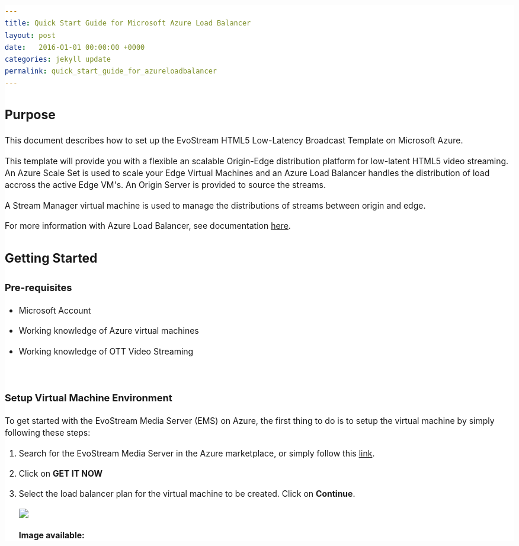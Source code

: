 ```yaml
---
title: Quick Start Guide for Microsoft Azure Load Balancer
layout: post
date:   2016-01-01 00:00:00 +0000
categories: jekyll update
permalink: quick_start_guide_for_azureloadbalancer
---
```



## Purpose

This document describes how to set up the EvoStream HTML5 Low-Latency Broadcast Template on Microsoft Azure.

This template will provide you with a flexible an scalable Origin-Edge distribution platform for low-latent HTML5 video streaming.  An Azure Scale Set is used to scale your Edge Virtual Machines and an Azure Load Balancer handles the distribution of load accross the active Edge VM's.  An Origin Server is provided to source the streams.  

A Stream Manager virtual machine is used to manage the distributions of streams between origin and edge.

For more information with Azure Load Balancer, see documentation [here](https://docs.microsoft.com/en-us/azure/load-balancer/load-balancer-overview).



## Getting Started

### Pre-requisites

- Microsoft Account
- Working knowledge of Azure virtual machines
- Working knowledge of OTT Video Streaming

  ​

### Setup Virtual Machine Environment

To get started with the EvoStream Media Server (EMS) on Azure, the first thing to do is to setup the virtual machine by simply following these steps:

1. Search for the EvoStream Media Server in the Azure marketplace, or simply follow this [link](https://azuremarketplace.microsoft.com/en-us/marketplace/apps/evostream-inc.evostream-media-server).

2. Click on **GET IT NOW**

3. Select the load balancer plan for the virtual machine to be created. Click on **Continue**.

   ![]({{site.baseurl}}/assets/create_ubuntu.jpg)


   **Image available:**
